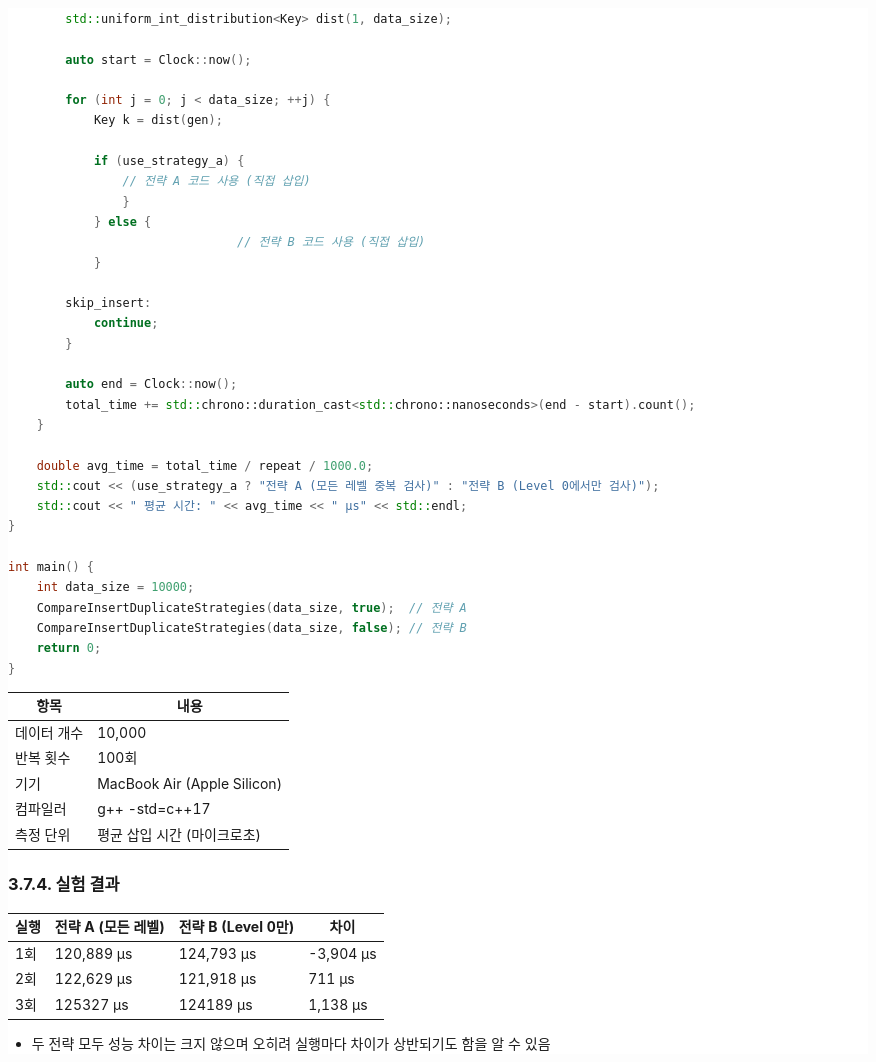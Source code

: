 ```cpp
        std::uniform_int_distribution<Key> dist(1, data_size);

        auto start = Clock::now();

        for (int j = 0; j < data_size; ++j) {
            Key k = dist(gen);

            if (use_strategy_a) {
                // 전략 A 코드 사용 (직접 삽입)
                }
            } else {
								// 전략 B 코드 사용 (직접 삽입)
            }

        skip_insert:
            continue;
        }

        auto end = Clock::now();
        total_time += std::chrono::duration_cast<std::chrono::nanoseconds>(end - start).count();
    }

    double avg_time = total_time / repeat / 1000.0;
    std::cout << (use_strategy_a ? "전략 A (모든 레벨 중복 검사)" : "전략 B (Level 0에서만 검사)");
    std::cout << " 평균 시간: " << avg_time << " µs" << std::endl;
}

int main() {
    int data_size = 10000;
    CompareInsertDuplicateStrategies(data_size, true);  // 전략 A
    CompareInsertDuplicateStrategies(data_size, false); // 전략 B
    return 0;
}

```

| 항목 | 내용 |
| --- | --- |
| 데이터 개수 | 10,000 |
| 반복 횟수 | 100회 |
| 기기 | MacBook Air (Apple Silicon) |
| 컴파일러 | g++ -std=c++17 |
| 측정 단위 | 평균 삽입 시간 (마이크로초) |

### 3.7.4. 실험 결과

| 실행 | 전략 A (모든 레벨) | 전략 B (Level 0만) | 차이 |
| --- | --- | --- | --- |
| 1회 | 120,889 µs | 124,793 µs | -3,904 µs |
| 2회 | 122,629 µs | 121,918 µs | 711 µs |
| 3회 | 125327 µs | 124189 µs | 1,138 µs |
- 두 전략 모두 성능 차이는 크지 않으며 오히려 실행마다 차이가 상반되기도 함을 알 수 있음
